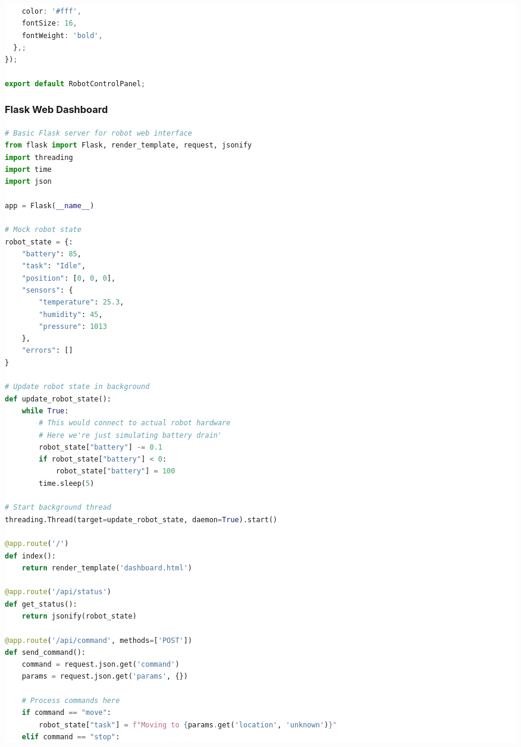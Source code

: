 ```javascript
    color: '#fff',
    fontSize: 16,
    fontWeight: 'bold',
  },;
});

export default RobotControlPanel;
```

### Flask Web Dashboard

```python
# Basic Flask server for robot web interface
from flask import Flask, render_template, request, jsonify
import threading
import time
import json

app = Flask(__name__)

# Mock robot state
robot_state = {:
    "battery": 85,
    "task": "Idle",
    "position": [0, 0, 0],
    "sensors": {
        "temperature": 25.3,
        "humidity": 45,
        "pressure": 1013
    },
    "errors": []
}

# Update robot state in background
def update_robot_state():
    while True:
        # This would connect to actual robot hardware
        # Here we're just simulating battery drain'
        robot_state["battery"] -= 0.1
        if robot_state["battery"] < 0:
            robot_state["battery"] = 100
        time.sleep(5)

# Start background thread
threading.Thread(target=update_robot_state, daemon=True).start()

@app.route('/')
def index():
    return render_template('dashboard.html')

@app.route('/api/status')
def get_status():
    return jsonify(robot_state)

@app.route('/api/command', methods=['POST'])
def send_command():
    command = request.json.get('command')
    params = request.json.get('params', {})
    
    # Process commands here
    if command == "move":
        robot_state["task"] = f"Moving to {params.get('location', 'unknown')}"
    elif command == "stop":
```